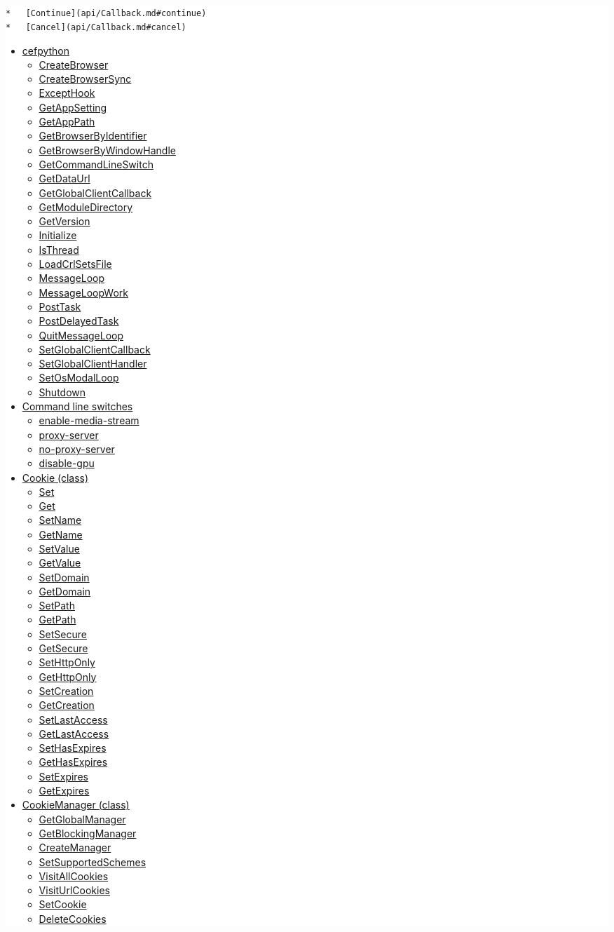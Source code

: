     *   [Continue](api/Callback.md#continue)
    *   [Cancel](api/Callback.md#cancel)
*   [cefpython](api/cefpython.md#cefpython)
    *   [CreateBrowser](api/cefpython.md#createbrowser)
    *   [CreateBrowserSync](api/cefpython.md#createbrowsersync)
    *   [ExceptHook](api/cefpython.md#excepthook)
    *   [GetAppSetting](api/cefpython.md#getappsetting)
    *   [GetAppPath](api/cefpython.md#getapppath)
    *   [GetBrowserByIdentifier](api/cefpython.md#getbrowserbyidentifier)
    *   [GetBrowserByWindowHandle](api/cefpython.md#getbrowserbywindowhandle)
    *   [GetCommandLineSwitch](api/cefpython.md#getcommandlineswitch)
    *   [GetDataUrl](api/cefpython.md#getdataurl)
    *   [GetGlobalClientCallback](api/cefpython.md#getglobalclientcallback)
    *   [GetModuleDirectory](api/cefpython.md#getmoduledirectory)
    *   [GetVersion](api/cefpython.md#getversion)
    *   [Initialize](api/cefpython.md#initialize)
    *   [IsThread](api/cefpython.md#isthread)
    *   [LoadCrlSetsFile](api/cefpython.md#loadcrlsetsfile)
    *   [MessageLoop](api/cefpython.md#messageloop)
    *   [MessageLoopWork](api/cefpython.md#messageloopwork)
    *   [PostTask](api/cefpython.md#posttask)
    *   [PostDelayedTask](api/cefpython.md#postdelayedtask)
    *   [QuitMessageLoop](api/cefpython.md#quitmessageloop)
    *   [SetGlobalClientCallback](api/cefpython.md#setglobalclientcallback)
    *   [SetGlobalClientHandler](api/cefpython.md#setglobalclienthandler)
    *   [SetOsModalLoop](api/cefpython.md#setosmodalloop)
    *   [Shutdown](api/cefpython.md#shutdown)
*   [Command line switches](api/CommandLineSwitches.md#command-line-switches)
    *   [enable-media-stream](api/CommandLineSwitches.md#enable-media-stream)
    *   [proxy-server](api/CommandLineSwitches.md#proxy-server)
    *   [no-proxy-server](api/CommandLineSwitches.md#no-proxy-server)
    *   [disable-gpu](api/CommandLineSwitches.md#disable-gpu)
*   [Cookie (class)](api/Cookie.md#cookie-class)
    *   [Set](api/Cookie.md#set)
    *   [Get](api/Cookie.md#get)
    *   [SetName](api/Cookie.md#setname)
    *   [GetName](api/Cookie.md#getname)
    *   [SetValue](api/Cookie.md#setvalue)
    *   [GetValue](api/Cookie.md#getvalue)
    *   [SetDomain](api/Cookie.md#setdomain)
    *   [GetDomain](api/Cookie.md#getdomain)
    *   [SetPath](api/Cookie.md#setpath)
    *   [GetPath](api/Cookie.md#getpath)
    *   [SetSecure](api/Cookie.md#setsecure)
    *   [GetSecure](api/Cookie.md#getsecure)
    *   [SetHttpOnly](api/Cookie.md#sethttponly)
    *   [GetHttpOnly](api/Cookie.md#gethttponly)
    *   [SetCreation](api/Cookie.md#setcreation)
    *   [GetCreation](api/Cookie.md#getcreation)
    *   [SetLastAccess](api/Cookie.md#setlastaccess)
    *   [GetLastAccess](api/Cookie.md#getlastaccess)
    *   [SetHasExpires](api/Cookie.md#sethasexpires)
    *   [GetHasExpires](api/Cookie.md#gethasexpires)
    *   [SetExpires](api/Cookie.md#setexpires)
    *   [GetExpires](api/Cookie.md#getexpires)
*   [CookieManager (class)](api/CookieManager.md#cookiemanager-class)
    *   [GetGlobalManager](api/CookieManager.md#getglobalmanager)
    *   [GetBlockingManager](api/CookieManager.md#getblockingmanager)
    *   [CreateManager](api/CookieManager.md#createmanager)
    *   [SetSupportedSchemes](api/CookieManager.md#setsupportedschemes)
    *   [VisitAllCookies](api/CookieManager.md#visitallcookies)
    *   [VisitUrlCookies](api/CookieManager.md#visiturlcookies)
    *   [SetCookie](api/CookieManager.md#setcookie)
    *   [DeleteCookies](api/CookieManager.md#deletecookies)